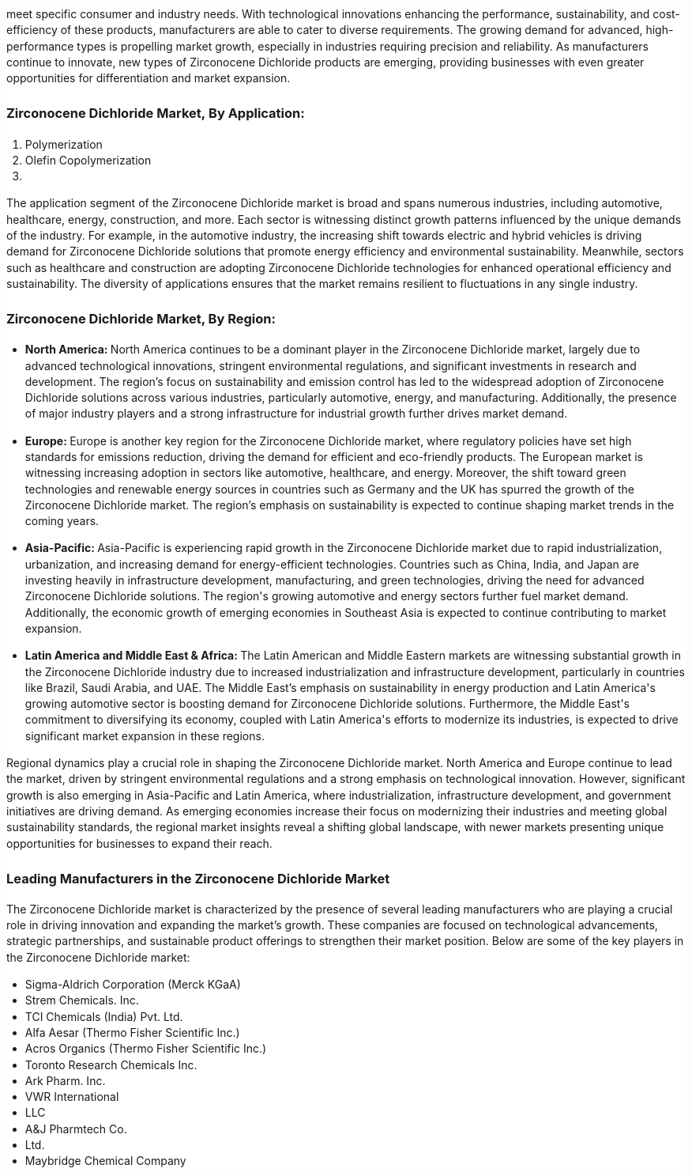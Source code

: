 meet specific consumer and industry needs. With technological innovations enhancing the performance, sustainability, and cost-efficiency of these products, manufacturers are able to cater to diverse requirements. The growing demand for advanced, high-performance types is propelling market growth, especially in industries requiring precision and reliability. As manufacturers continue to innovate, new types of Zirconocene Dichloride products are emerging, providing businesses with even greater opportunities for differentiation and market expansion.</p><h3>Zirconocene Dichloride Market,&nbsp;By Application:</h3><ol><li>Polymerization<li> Olefin Copolymerization<li></li></ol><p>The application segment of the Zirconocene Dichloride market is broad and spans numerous industries, including automotive, healthcare, energy, construction, and more. Each sector is witnessing distinct growth patterns influenced by the unique demands of the industry. For example, in the automotive industry, the increasing shift towards electric and hybrid vehicles is driving demand for Zirconocene Dichloride solutions that promote energy efficiency and environmental sustainability. Meanwhile, sectors such as healthcare and construction are adopting Zirconocene Dichloride technologies for enhanced operational efficiency and sustainability. The diversity of applications ensures that the market remains resilient to fluctuations in any single industry.</p><h3>Zirconocene Dichloride Market, By Region:</h3><ul><li><p><strong>North America:&nbsp;</strong>North America continues to be a dominant player in the Zirconocene Dichloride market, largely due to advanced technological innovations, stringent environmental regulations, and significant investments in research and development. The region&rsquo;s focus on sustainability and emission control has led to the widespread adoption of Zirconocene Dichloride solutions across various industries, particularly automotive, energy, and manufacturing. Additionally, the presence of major industry players and a strong infrastructure for industrial growth further drives market demand.</p></li><li><p><strong><strong>Europe:&nbsp;</strong></strong>Europe is another key region for the Zirconocene Dichloride market, where regulatory policies have set high standards for emissions reduction, driving the demand for efficient and eco-friendly products. The European market is witnessing increasing adoption in sectors like automotive, healthcare, and energy. Moreover, the shift toward green technologies and renewable energy sources in countries such as Germany and the UK has spurred the growth of the Zirconocene Dichloride market. The region&rsquo;s emphasis on sustainability is expected to continue shaping market trends in the coming years.</p></li><li><p><strong><strong>Asia-Pacific:&nbsp;</strong></strong>Asia-Pacific is experiencing rapid growth in the Zirconocene Dichloride market due to rapid industrialization, urbanization, and increasing demand for energy-efficient technologies. Countries such as China, India, and Japan are investing heavily in infrastructure development, manufacturing, and green technologies, driving the need for advanced Zirconocene Dichloride solutions. The region's growing automotive and energy sectors further fuel market demand. Additionally, the economic growth of emerging economies in Southeast Asia is expected to continue contributing to market expansion.</p></li><li><p><strong><strong>Latin America and Middle East &amp; Africa:&nbsp;</strong></strong>The Latin American and Middle Eastern markets are witnessing substantial growth in the Zirconocene Dichloride industry due to increased industrialization and infrastructure development, particularly in countries like Brazil, Saudi Arabia, and UAE. The Middle East&rsquo;s emphasis on sustainability in energy production and Latin America's growing automotive sector is boosting demand for Zirconocene Dichloride solutions. Furthermore, the Middle East's commitment to diversifying its economy, coupled with Latin America's efforts to modernize its industries, is expected to drive significant market expansion in these regions.</p></li></ul><p>Regional dynamics play a crucial role in shaping the Zirconocene Dichloride market. North America and Europe continue to lead the market, driven by stringent environmental regulations and a strong emphasis on technological innovation. However, significant growth is also emerging in Asia-Pacific and Latin America, where industrialization, infrastructure development, and government initiatives are driving demand. As emerging economies increase their focus on modernizing their industries and meeting global sustainability standards, the regional market insights reveal a shifting global landscape, with newer markets presenting unique opportunities for businesses to expand their reach.</p><h3><strong>Leading Manufacturers in the Zirconocene Dichloride Market</strong></h3><p>The Zirconocene Dichloride market is characterized by the presence of several leading manufacturers who are playing a crucial role in driving innovation and expanding the market&rsquo;s growth. These companies are focused on technological advancements, strategic partnerships, and sustainable product offerings to strengthen their market position. Below are some of the key players in the Zirconocene Dichloride market:</p></div><div class="article-main__content" data-test-id="publishing-text-block"><ul><li><span class="">Sigma-Aldrich Corporation (Merck KGaA)<li> Strem Chemicals. Inc.<li> TCI Chemicals (India) Pvt. Ltd.<li> Alfa Aesar (Thermo Fisher Scientific Inc.)<li> Acros Organics (Thermo Fisher Scientific Inc.)<li> Toronto Research Chemicals Inc.<li> Ark Pharm. Inc.<li> VWR International<li> LLC<li> A&J Pharmtech Co.<li> Ltd.<li> Maybridge Chemical Company